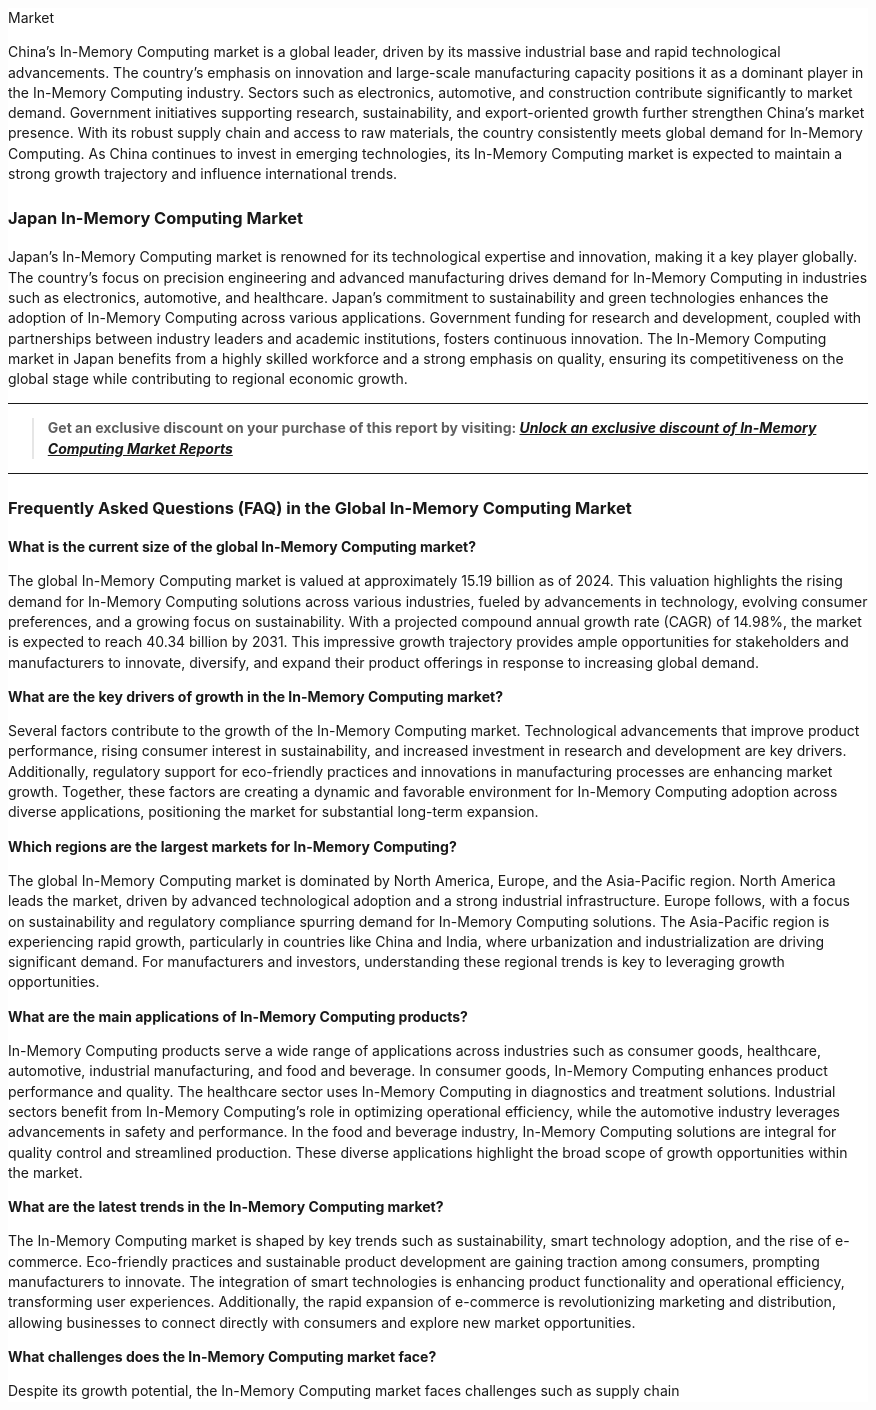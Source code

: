 Market</h3><p>China&rsquo;s In-Memory Computing market is a global leader, driven by its massive industrial base and rapid technological advancements. The country&rsquo;s emphasis on innovation and large-scale manufacturing capacity positions it as a dominant player in the In-Memory Computing industry. Sectors such as electronics, automotive, and construction contribute significantly to market demand. Government initiatives supporting research, sustainability, and export-oriented growth further strengthen China&rsquo;s market presence. With its robust supply chain and access to raw materials, the country consistently meets global demand for In-Memory Computing. As China continues to invest in emerging technologies, its In-Memory Computing market is expected to maintain a strong growth trajectory and influence international trends.</p><h3>Japan In-Memory Computing Market</h3><p>Japan&rsquo;s In-Memory Computing market is renowned for its technological expertise and innovation, making it a key player globally. The country&rsquo;s focus on precision engineering and advanced manufacturing drives demand for In-Memory Computing in industries such as electronics, automotive, and healthcare. Japan&rsquo;s commitment to sustainability and green technologies enhances the adoption of In-Memory Computing across various applications. Government funding for research and development, coupled with partnerships between industry leaders and academic institutions, fosters continuous innovation. The In-Memory Computing market in Japan benefits from a highly skilled workforce and a strong emphasis on quality, ensuring its competitiveness on the global stage while contributing to regional economic growth.</p><hr /><blockquote><p><strong>Get an exclusive discount on your purchase of this report by visiting: <em><a href="://marketresearchpulse.com/ask-for-discount/38180?utm_source=Github&amp;utm_medium=030">Unlock an exclusive discount of In-Memory Computing Market Reports</a></em>&nbsp;</strong></p></blockquote><hr /><h3>Frequently Asked Questions (FAQ) in the Global In-Memory Computing Market</h3><p><strong>What is the current size of the global In-Memory Computing market?</strong></p><p>The global In-Memory Computing market is valued at approximately 15.19 billion as of 2024. This valuation highlights the rising demand for In-Memory Computing solutions across various industries, fueled by advancements in technology, evolving consumer preferences, and a growing focus on sustainability. With a projected compound annual growth rate (CAGR) of 14.98%, the market is expected to reach 40.34 billion by 2031. This impressive growth trajectory provides ample opportunities for stakeholders and manufacturers to innovate, diversify, and expand their product offerings in response to increasing global demand.</p><p><strong>What are the key drivers of growth in the In-Memory Computing market?</strong></p><p>Several factors contribute to the growth of the In-Memory Computing market. Technological advancements that improve product performance, rising consumer interest in sustainability, and increased investment in research and development are key drivers. Additionally, regulatory support for eco-friendly practices and innovations in manufacturing processes are enhancing market growth. Together, these factors are creating a dynamic and favorable environment for In-Memory Computing adoption across diverse applications, positioning the market for substantial long-term expansion.</p><p><strong>Which regions are the largest markets for In-Memory Computing?</strong></p><p>The global In-Memory Computing market is dominated by North America, Europe, and the Asia-Pacific region. North America leads the market, driven by advanced technological adoption and a strong industrial infrastructure. Europe follows, with a focus on sustainability and regulatory compliance spurring demand for In-Memory Computing solutions. The Asia-Pacific region is experiencing rapid growth, particularly in countries like China and India, where urbanization and industrialization are driving significant demand. For manufacturers and investors, understanding these regional trends is key to leveraging growth opportunities.</p><p><strong>What are the main applications of In-Memory Computing products?</strong></p><p>In-Memory Computing products serve a wide range of applications across industries such as consumer goods, healthcare, automotive, industrial manufacturing, and food and beverage. In consumer goods, In-Memory Computing enhances product performance and quality. The healthcare sector uses In-Memory Computing in diagnostics and treatment solutions. Industrial sectors benefit from In-Memory Computing&rsquo;s role in optimizing operational efficiency, while the automotive industry leverages advancements in safety and performance. In the food and beverage industry, In-Memory Computing solutions are integral for quality control and streamlined production. These diverse applications highlight the broad scope of growth opportunities within the market.</p><p><strong>What are the latest trends in the In-Memory Computing market?</strong></p><p>The In-Memory Computing market is shaped by key trends such as sustainability, smart technology adoption, and the rise of e-commerce. Eco-friendly practices and sustainable product development are gaining traction among consumers, prompting manufacturers to innovate. The integration of smart technologies is enhancing product functionality and operational efficiency, transforming user experiences. Additionally, the rapid expansion of e-commerce is revolutionizing marketing and distribution, allowing businesses to connect directly with consumers and explore new market opportunities.</p><p><strong>What challenges does the In-Memory Computing market face?</strong></p><p>Despite its growth potential, the In-Memory Computing market faces challenges such as supply chain